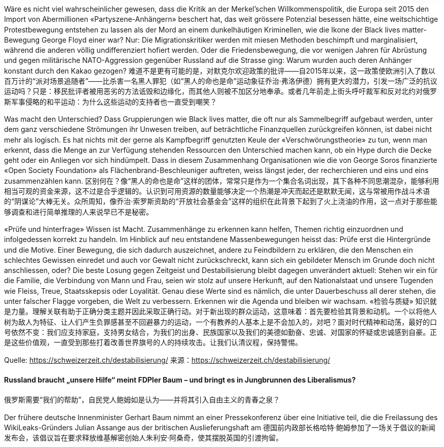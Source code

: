 Wäre es nicht viel wahrscheinlicher gewesen, dass die Kritik an der Merkel’schen Willkommenspolitik, die Europa seit 2015 den Import von Abermillionen «Partyszene-Anhängern» beschert hat, das weit grössere Potenzial besessen hätte, eine weitschichtige Protestbewegung entstehen zu lassen als der Mord an einem dunkelhäutigen Kriminellen, wie die Ikone der Black lives matter-Bewegung George Floyd einer war? Nur: Die Migrationskritiker werden mit miesen Methoden beschimpft und marginalisiert, während die anderen völlig undifferenziert hofiert werden. Oder die Friedensbewegung, die vor wenigen Jahren für Abrüstung und gegen militärische NATO-Aggression gegenüber Russland auf die Strasse ging: Warum wurden auch deren Anhänger konstant durch den Kakao gezogen?
难道不是更有可能的是，对默克尔欢迎政策的批评——自2015年以来，这一政策使欧洲引入了数以百万计的“派对场景追随者”——比杀害一名黑人罪犯（如“黑人的命也是命”运动象征乔治·弗洛伊德）拥有更大的潜力，引发一场广泛的抗议运动吗？只是：移民批评者被用恶劣的方法诋毁和边缘化，而其他人则被不加区分地奉承。或者几年前走上街头呼吁裁军和反对北约对俄罗斯军事侵略的和平运动：为什么这些运动的支持者也一直受到嘲笑？

Was macht den Unterschied? Dass Gruppierungen wie Black lives matter, die oft nur als Sammelbegriff aufgebaut werden, unter dem ganz verschiedene Strömungen ihr Unwesen treiben, auf beträchtliche Finanzquellen zurückgreifen können, ist dabei nicht mehr als logisch. Es hat nichts mit der gerne als Kampfbegriff genutzten Keule der «Verschwörungstheorie» zu tun, wenn man erkennt, dass die Menge an zur Verfügung stehenden Ressourcen den Unterschied machen kann, ob ein Hype durch die Decke geht oder ein Anliegen vor sich hindümpelt. Dass in diesem Zusammenhang Organisationen wie die von George Soros finanzierte «Open Society Foundation» als Flächenbrand-Beschleuniger auftreten, weiss längst jeder, der recherchieren und eins und eins zusammenzählen kann.
区别何在？像“黑人的命也是命”这样的团体，常常只是作为一个集合名词出现，其下各种不同思潮混杂，能够利用相当可观的资金来源，这不过是合乎逻辑的。认识到可用资源的数量能够决定一个热潮是冲天而起还是默默无闻，这与常被用作战斗术语的“阴谋论”大棒无关。众所周知，像乔治·索罗斯资助的“开放社会基金会”这样的组织在此背景下起到了火上浇油的作用，这一点对于那些能够调查和进行简单推理的人来说早已不是秘密。

«Prüfe und hinterfrage» Wissen ist Macht. Zusammenhänge zu erkennen kann helfen, Themen richtig einzuordnen und infolgedessen korrekt zu handeln. Im Hinblick auf neu entstandene Massenbewegungen heisst das: Prüfe erst die Hintergründe und die Motive. Einer Bewegung, die sich dadurch auszeichnet, andere zu Feindbildern zu erklären, die den Menschen ein schlechtes Gewissen einredet und auch vor Gewalt nicht zurückschreckt, kann sich ein gebildeter Mensch im Grunde doch nicht anschliessen, oder? Die beste Losung gegen Zeitgeist und Destabilisierung bleibt dagegen unverändert aktuell: Stehen wir ein für die Familie, die Verbindung von Mann und Frau, seien wir stolz auf unsere Herkunft, auf den Nationalstaat und unsere Tugenden wie Fleiss, Treue, Staatsskepsis oder Loyalität. Genau diese Werte sind es nämlich, die unter Dauerbeschuss all derer stehen, die unter falscher Flagge vorgeben, die Welt zu verbessern. Erkennen wir die Agenda und bleiben wir wachsam.
«检验与质疑» 知识就是力量。理解关联有助于正确分类主题并因此采取正确行动。对于新出现的群众运动，这意味着：首先要检验其背景和动机。一个以将他人树为敌人为特征、让人们产生负罪感甚至不回避暴力的运动，一个有教养的人基本上是不会加入的，对吧？面对时代精神和动荡，最好的口号依然不变：我们应支持家庭，支持男女结合，为我们的出身、民族国家以及我们的美德如勤奋、忠诚、对国家的怀疑或忠诚感到自豪。正是这些价值观，一直受到那些打着改善世界旗号的人的持续攻击。让我们认清议程，保持警惕。

Quelle: https://schweizerzeit.ch/destabilisierung/
来源：https://schweizerzeit.ch/destabilisierung/

#### Russland braucht „unsere Hilfe“ meint FDPler Baum – und bringt es in Jungbrunnen des Liberalismus?
俄罗斯需要“我们的帮助”，自民党人鲍姆如是认为——并将其引入自由主义的青春之泉？

Der frühere deutsche Innenminister Gerhart Baum nimmt an einer Pressekonferenz über eine Initiative teil, die die Freilassung des WikiLeaks-Gründers Julian Assange aus der britischen Auslieferungshaft am
德国前内政部长格哈特·鲍姆参加了一场关于倡议的新闻发布会，该倡议旨在要求释放维基解密创始人朱利安·阿桑奇，使其摆脱英国的引渡拘留。
